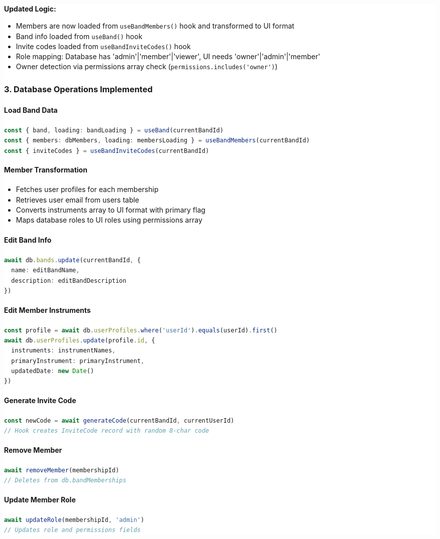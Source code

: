 **Updated Logic:**
- Members are now loaded from `useBandMembers()` hook and transformed to UI format
- Band info loaded from `useBand()` hook
- Invite codes loaded from `useBandInviteCodes()` hook
- Role mapping: Database has 'admin'|'member'|'viewer', UI needs 'owner'|'admin'|'member'
- Owner detection via permissions array check (`permissions.includes('owner')`)

### 3. Database Operations Implemented

#### Load Band Data
```typescript
const { band, loading: bandLoading } = useBand(currentBandId)
const { members: dbMembers, loading: membersLoading } = useBandMembers(currentBandId)
const { inviteCodes } = useBandInviteCodes(currentBandId)
```

#### Member Transformation
- Fetches user profiles for each membership
- Retrieves user email from users table
- Converts instruments array to UI format with primary flag
- Maps database roles to UI roles using permissions array

#### Edit Band Info
```typescript
await db.bands.update(currentBandId, {
  name: editBandName,
  description: editBandDescription
})
```

#### Edit Member Instruments
```typescript
const profile = await db.userProfiles.where('userId').equals(userId).first()
await db.userProfiles.update(profile.id, {
  instruments: instrumentNames,
  primaryInstrument: primaryInstrument,
  updatedDate: new Date()
})
```

#### Generate Invite Code
```typescript
const newCode = await generateCode(currentBandId, currentUserId)
// Hook creates InviteCode record with random 8-char code
```

#### Remove Member
```typescript
await removeMember(membershipId)
// Deletes from db.bandMemberships
```

#### Update Member Role
```typescript
await updateRole(membershipId, 'admin')
// Updates role and permissions fields
```
